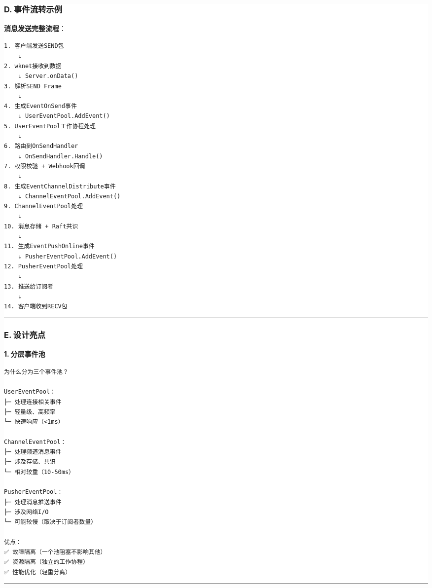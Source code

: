 
### **D. 事件流转示例**

**消息发送完整流程**：
```
1. 客户端发送SEND包
    ↓
2. wknet接收到数据
    ↓ Server.onData()
3. 解析SEND Frame
    ↓
4. 生成EventOnSend事件
    ↓ UserEventPool.AddEvent()
5. UserEventPool工作协程处理
    ↓
6. 路由到OnSendHandler
    ↓ OnSendHandler.Handle()
7. 权限校验 + Webhook回调
    ↓
8. 生成EventChannelDistribute事件
    ↓ ChannelEventPool.AddEvent()
9. ChannelEventPool处理
    ↓
10. 消息存储 + Raft共识
    ↓
11. 生成EventPushOnline事件
    ↓ PusherEventPool.AddEvent()
12. PusherEventPool处理
    ↓
13. 推送给订阅者
    ↓
14. 客户端收到RECV包
```

---

### **E. 设计亮点**

**1. 分层事件池**
```
为什么分为三个事件池？

UserEventPool：
├─ 处理连接相关事件
├─ 轻量级、高频率
└─ 快速响应（<1ms）

ChannelEventPool：
├─ 处理频道消息事件
├─ 涉及存储、共识
└─ 相对较重（10-50ms）

PusherEventPool：
├─ 处理消息推送事件
├─ 涉及网络I/O
└─ 可能较慢（取决于订阅者数量）

优点：
✅ 故障隔离（一个池阻塞不影响其他）
✅ 资源隔离（独立的工作协程）
✅ 性能优化（轻重分离）
```

---